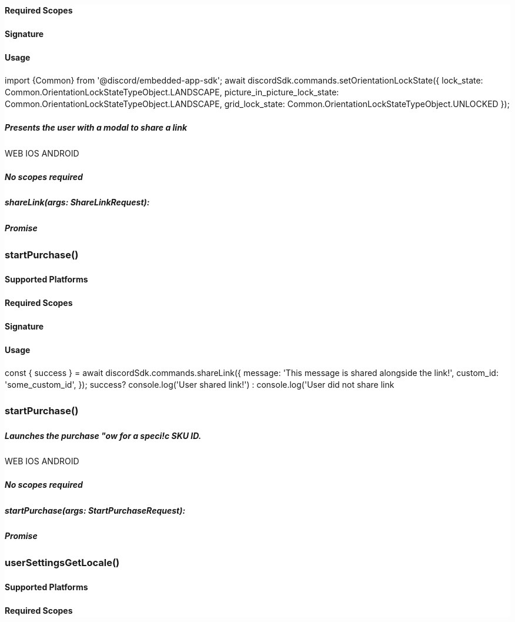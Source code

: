#### Required Scopes 

#### Signature 

#### Usage 

 import {Common} from '@discord/embedded-app-sdk'; await discordSdk.commands.setOrientationLockState({ lock_state: Common.OrientationLockStateTypeObject.LANDSCAPE, picture_in_picture_lock_state: Common.OrientationLockStateTypeObject.LANDSCAPE, grid_lock_state: Common.OrientationLockStateTypeObject.UNLOCKED }); 


##### Presents the user with a modal to share a link 

 WEB IOS ANDROID 

##### No scopes required 

##### shareLink(args: ShareLinkRequest): 

##### Promise<ShareLinkResponse><void> 

### startPurchase() 

#### Supported Platforms 

#### Required Scopes 

#### Signature 

#### Usage 

 const { success } = await discordSdk.commands.shareLink({ message: 'This message is shared alongside the link!', custom_id: 'some_custom_id', }); success? console.log('User shared link!') : console.log('User did not share link 


### startPurchase() 

##### Launches the purchase "ow for a speci!c SKU ID. 

 WEB IOS ANDROID 

##### No scopes required 

##### startPurchase(args: StartPurchaseRequest): 

##### Promise<StartPurchaseResponse> 

### userSettingsGetLocale() 

#### Supported Platforms 

#### Required Scopes 
